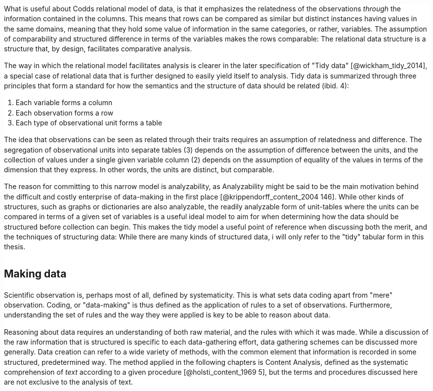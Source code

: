 What is useful about Codds relational model of data, is that it emphasizes the
relatedness of the observations _through_ the information contained in the
columns. This means that rows can be compared as similar but distinct instances
having values in the same domains, meaning that they hold some value of
information in the same categories, or rather, variables. The assumption of
comparability and structured difference in terms of the variables makes the
rows comparable: The relational data structure is a structure that, by design,
facilitates comparative analysis. 

The way in which the relational model facilitates analysis is clearer in the
later specification of "Tidy data" [@wickham_tidy_2014], a special case of
relational data that is further designed to easily yield itself to analysis.
Tidy data is summarized through three principles that form a standard for how
the semantics and the structure of data should be related (ibid. 4): 

1. Each variable forms a column
2. Each observation forms a row
3. Each type of observational unit forms a table

The idea that observations can be seen as related through their traits requires
an assumption of relatedness and difference. The segregation of observational
units into separate tables (3) depends on the assumption of difference between
the units, and the collection of values under a single given variable column
(2) depends on the assumption of equality of the values in terms of the
dimension that they express. In other words, the units are distinct, but
comparable.

The reason for committing to this narrow model is analyzability, as
Analyzability might be said to be the main motivation behind the difficult and
costly enterprise of data-making in the first place [@krippendorff_content_2004
146]. While other kinds of structures, such as graphs or dictionaries are also
analyzable, the readily analyzable form of unit-tables where the units can be
compared in terms of a given set of variables is a useful ideal model to aim
for when determining how the data should be structured before collection can
begin. This makes the tidy model a useful point of reference when discussing
both the merit, and the techniques of structuring data: While there are many
kinds of structured data, i will only refer to the "tidy" tabular form in this
thesis.

## Making data 

Scientific observation is, perhaps most of all, defined by systematicity. This
is what sets data coding apart from "mere" observation. Coding, or
"data-making" is thus defined as the application of rules to a set of
observations. Furthermore, understanding the set of rules and the way they were
applied is key to be able to reason about data. 

Reasoning about data requires an understanding of both raw material, and the
rules with which it was made. While a discussion of the raw information that is
structured is specific to each data-gathering effort, data gathering schemes
can be discussed more generally. Data creation can refer to a wide variety of
methods, with the common element that information is recorded in some
structured, predetermined way. The method applied in the following chapters is
Content Analysis, defined as the systematic comprehension of _text_ according
to a given procedure [@holsti_content_1969 5], but the terms and procedures
discussed here are not exclusive to the analysis of text. 
